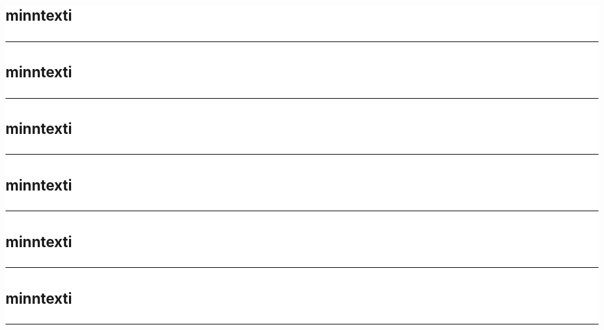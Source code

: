 <span>

<span><h2>
minntexti
</h2>
</span>

---


<span>

<span><h2>
minntexti
</h2>
</span>

---


<span>

<span><h2>
minntexti
</h2>
</span>

---


<span>

<span><h2>
minntexti
</h2>
</span>

---


<span>

<span><h2>
minntexti
</h2>
</span>

---


<span>

<span><h2>
minntexti
</h2>
</span>

---


<span>
